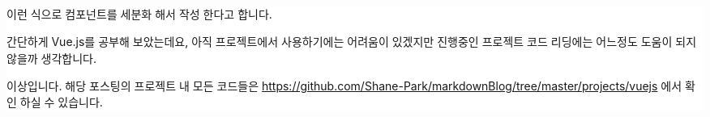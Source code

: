 이런 식으로 컴포넌트를 세분화 해서 작성 한다고 합니다.



간단하게 Vue.js를 공부해 보았는데요, 아직 프로젝트에서 사용하기에는 어려움이 있겠지만 진행중인 프로젝트 코드 리딩에는 어느정도 도움이 되지 않을까 생각합니다.



이상입니다. 해당 포스팅의 프로젝트 내 모든 코드들은 https://github.com/Shane-Park/markdownBlog/tree/master/projects/vuejs 에서 확인 하실 수 있습니다.

